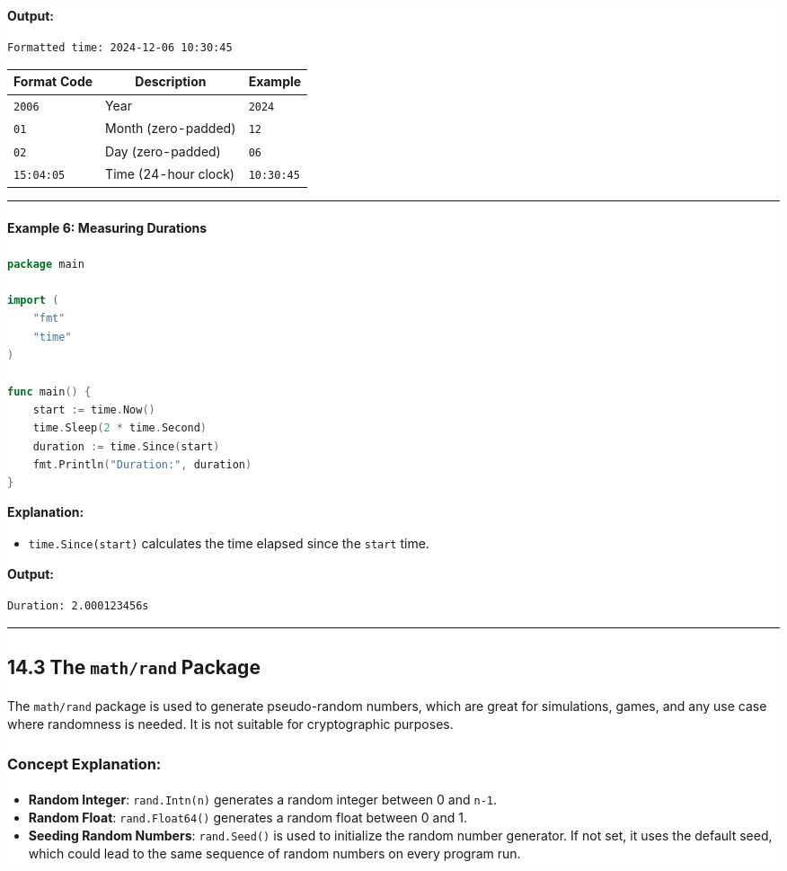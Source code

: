 **Output:**
```
Formatted time: 2024-12-06 10:30:45
```

| **Format Code** | **Description**      | **Example** |
| --------------- | -------------------- | ----------- |
| `2006`          | Year                 | `2024`      |
| `01`            | Month (zero-padded)  | `12`        |
| `02`            | Day (zero-padded)    | `06`        |
| `15:04:05`      | Time (24-hour clock) | `10:30:45`  |

---

#### **Example 6: Measuring Durations**

```go
package main

import (
    "fmt"
    "time"
)

func main() {
    start := time.Now()
    time.Sleep(2 * time.Second)
    duration := time.Since(start)
    fmt.Println("Duration:", duration)
}
```

**Explanation:**
- `time.Since(start)` calculates the time elapsed since the `start` time.

**Output:**
```
Duration: 2.000123456s
```

---

## **14.3 The `math/rand` Package**

The `math/rand` package is used to generate pseudo-random numbers, which are great for simulations, games, and any use case where randomness is needed. It is not suitable for cryptographic purposes.

### **Concept Explanation:**
- **Random Integer**: `rand.Intn(n)` generates a random integer between 0 and `n-1`.
- **Random Float**: `rand.Float64()` generates a random float between 0 and 1.
- **Seeding Random Numbers**: `rand.Seed()` is used to initialize the random number generator. If not set, it uses the default seed, which could lead to the same sequence of random numbers on every program run.
